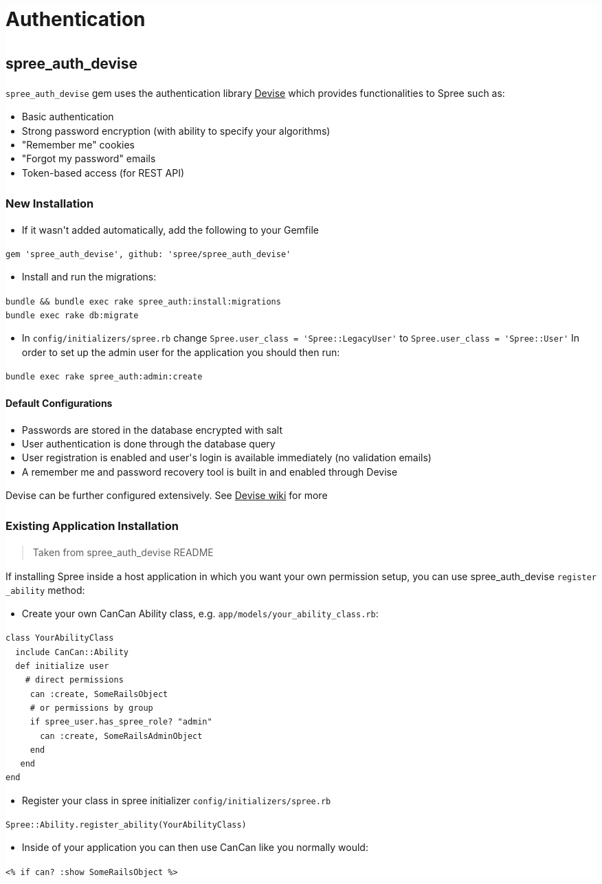 # Authentication

## spree_auth_devise
`spree_auth_devise` gem uses the authentication library [Devise](https://github.com/plataformatec/devise)
which provides functionalities to Spree such as:
- Basic authentication
- Strong password encryption (with ability to specify your algorithms)
- "Remember me" cookies
- "Forgot my password" emails
- Token-based access (for REST API)

### New Installation
* If it wasn't added automatically, add the following to your Gemfile
```
gem 'spree_auth_devise', github: 'spree/spree_auth_devise'
```
* Install and run the migrations:
```shell
bundle && bundle exec rake spree_auth:install:migrations
bundle exec rake db:migrate
```
* In `config/initializers/spree.rb` change `Spree.user_class = 'Spree::LegacyUser'` to
`Spree.user_class = 'Spree::User'`
In order to set up the admin user for the application you should then run:
```shell
bundle exec rake spree_auth:admin:create
```

#### Default Configurations
* Passwords are stored in the database encrypted with salt
* User authentication is done through the database query
* User registration is enabled and user's login is available immediately (no validation emails)
* A remember me and password recovery tool is built in and enabled through Devise

Devise can be further configured extensively. See [Devise wiki](https://github.com/plataformatec/devise/wiki) for more

### Existing Application Installation
> Taken from spree_auth_devise README

If installing Spree inside a host application in which you want your own permission
setup, you can use spree_auth_devise `register_ability` method:
* Create your own CanCan Ability class, e.g. `app/models/your_ability_class.rb`:
```
class YourAbilityClass
  include CanCan::Ability
  def initialize user
    # direct permissions
     can :create, SomeRailsObject
     # or permissions by group
     if spree_user.has_spree_role? "admin"
       can :create, SomeRailsAdminObject
     end
   end
end
```
* Register your class in spree initializer `config/initializers/spree.rb`
```
Spree::Ability.register_ability(YourAbilityClass)
```
* Inside of your application you can then use CanCan like you normally would:
```
<% if can? :show SomeRailsObject %>
```